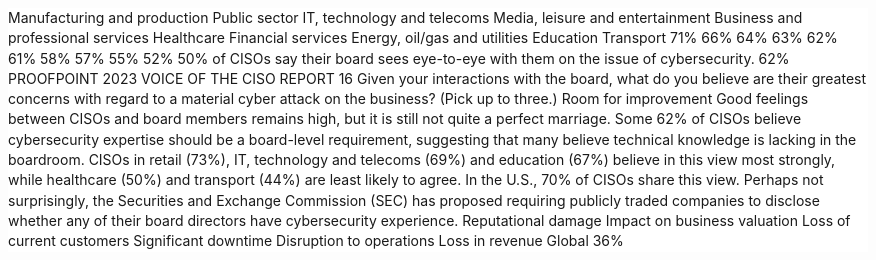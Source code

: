 Manufacturing
and production
Public
 sector
IT, technology
and telecoms
Media, leisure
and
entertainment
Business and
professional
services
Healthcare
Financial
services
Energy, oil/gas
and utilities
Education
Transport
71%
66%
64%
63%
62%
61%
58%
57%
55%
52%
50%
of CISOs say their 
board sees eye\-to\-eye 
with them on the issue 
of cybersecurity.
62%
PROOFPOINT 2023 VOICE OF THE CISO REPORT
16
Given your interactions with the board, what do you believe are their greatest concerns 
with regard to a material cyber attack on the business? (Pick up to three.)
Room for improvement
Good feelings between CISOs and board members remains high, but it is 
still not quite a perfect marriage. Some 62% of CISOs believe cybersecurity 
expertise should be a board\-level requirement, suggesting that many believe 
technical knowledge is lacking in the boardroom. 
CISOs in retail (73%), IT, technology and telecoms (69%) and education (67%) 
believe in this view most strongly, while healthcare (50%) and transport (44%) 
are least likely to agree.
In the U.S., 70% of CISOs share this view. Perhaps not surprisingly, the 
Securities and Exchange Commission (SEC) has proposed requiring publicly 
traded companies to disclose whether any of their board directors have 
cybersecurity experience.
Reputational 
damage
Impact on business 
valuation
Loss of current 
customers
Significant 
downtime
Disruption to 
operations
Loss in revenue
Global
36%